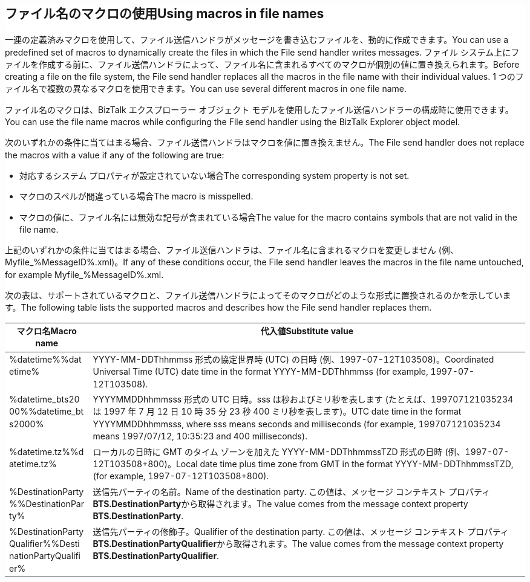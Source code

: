 ## <a name="using-macros-in-file-names"></a><span data-ttu-id="2c892-141">ファイル名のマクロの使用</span><span class="sxs-lookup"><span data-stu-id="2c892-141">Using macros in file names</span></span>

<span data-ttu-id="2c892-142">一連の定義済みマクロを使用して、ファイル送信ハンドラがメッセージを書き込むファイルを、動的に作成できます。</span><span class="sxs-lookup"><span data-stu-id="2c892-142">You can use a predefined set of macros to dynamically create the files in which the File send handler writes messages.</span></span> <span data-ttu-id="2c892-143">ファイル システム上にファイルを作成する前に、ファイル送信ハンドラによって、ファイル名に含まれるすべてのマクロが個別の値に置き換えられます。</span><span class="sxs-lookup"><span data-stu-id="2c892-143">Before creating a file on the file system, the File send handler replaces all the macros in the file name with their individual values.</span></span> <span data-ttu-id="2c892-144">1 つのファイル名で複数の異なるマクロを使用できます。</span><span class="sxs-lookup"><span data-stu-id="2c892-144">You can use several different macros in one file name.</span></span>  
  
 <span data-ttu-id="2c892-145">ファイル名のマクロは、BizTalk エクスプローラー オブジェクト モデルを使用したファイル送信ハンドラーの構成時に使用できます。</span><span class="sxs-lookup"><span data-stu-id="2c892-145">You can use the file name macros while configuring the File send handler using the BizTalk Explorer object model.</span></span>  
  
 <span data-ttu-id="2c892-146">次のいずれかの条件に当てはまる場合、ファイル送信ハンドラはマクロを値に置き換えません。</span><span class="sxs-lookup"><span data-stu-id="2c892-146">The File send handler does not replace the macros with a value if any of the following are true:</span></span>  
  
-   <span data-ttu-id="2c892-147">対応するシステム プロパティが設定されていない場合</span><span class="sxs-lookup"><span data-stu-id="2c892-147">The corresponding system property is not set.</span></span>  
  
-   <span data-ttu-id="2c892-148">マクロのスペルが間違っている場合</span><span class="sxs-lookup"><span data-stu-id="2c892-148">The macro is misspelled.</span></span>  
  
-   <span data-ttu-id="2c892-149">マクロの値に、ファイル名には無効な記号が含まれている場合</span><span class="sxs-lookup"><span data-stu-id="2c892-149">The value for the macro contains symbols that are not valid in the file name.</span></span>  
  
 <span data-ttu-id="2c892-150">上記のいずれかの条件に当てはまる場合、ファイル送信ハンドラは、ファイル名に含まれるマクロを変更しません (例、Myfile_%MessageID%.xml)。</span><span class="sxs-lookup"><span data-stu-id="2c892-150">If any of these conditions occur, the File send handler leaves the macros in the file name untouched, for example Myfile_%MessageID%.xml.</span></span>  
  
 <span data-ttu-id="2c892-151">次の表は、サポートされているマクロと、ファイル送信ハンドラによってそのマクロがどのような形式に置換されるのかを示しています。</span><span class="sxs-lookup"><span data-stu-id="2c892-151">The following table lists the supported macros and describes how the File send handler replaces them.</span></span>  
  
|<span data-ttu-id="2c892-152">マクロ名</span><span class="sxs-lookup"><span data-stu-id="2c892-152">Macro name</span></span>|<span data-ttu-id="2c892-153">代入値</span><span class="sxs-lookup"><span data-stu-id="2c892-153">Substitute value</span></span>|  
|----------------|----------------------|  
|<span data-ttu-id="2c892-154">%datetime%</span><span class="sxs-lookup"><span data-stu-id="2c892-154">%datetime%</span></span>|<span data-ttu-id="2c892-155">YYYY-MM-DDThhmmss 形式の協定世界時 (UTC) の日時 (例、1997-07-12T103508)。</span><span class="sxs-lookup"><span data-stu-id="2c892-155">Coordinated Universal Time (UTC) date time in the format YYYY-MM-DDThhmmss (for example, 1997-07-12T103508).</span></span>|  
|<span data-ttu-id="2c892-156">%datetime_bts2000%</span><span class="sxs-lookup"><span data-stu-id="2c892-156">%datetime_bts2000%</span></span>|<span data-ttu-id="2c892-157">YYYYMMDDhhmmsss 形式の UTC 日時。sss は秒およびミリ秒を表します (たとえば、199707121035234 は 1997 年 7 月 12 日 10 時 35 分 23 秒 400 ミリ秒を表します)。</span><span class="sxs-lookup"><span data-stu-id="2c892-157">UTC date time in the format YYYYMMDDhhmmsss, where sss means seconds and milliseconds (for example, 199707121035234 means 1997/07/12, 10:35:23 and 400 milliseconds).</span></span>|  
|<span data-ttu-id="2c892-158">%datetime.tz%</span><span class="sxs-lookup"><span data-stu-id="2c892-158">%datetime.tz%</span></span>|<span data-ttu-id="2c892-159">ローカルの日時に GMT のタイム ゾーンを加えた YYYY-MM-DDThhmmssTZD 形式の日時 (例、1997-07-12T103508+800)。</span><span class="sxs-lookup"><span data-stu-id="2c892-159">Local date time plus time zone from GMT in the format YYYY-MM-DDThhmmssTZD, (for example, 1997-07-12T103508+800).</span></span>|  
|<span data-ttu-id="2c892-160">%DestinationParty%</span><span class="sxs-lookup"><span data-stu-id="2c892-160">%DestinationParty%</span></span>|<span data-ttu-id="2c892-161">送信先パーティの名前。</span><span class="sxs-lookup"><span data-stu-id="2c892-161">Name of the destination party.</span></span> <span data-ttu-id="2c892-162">この値は、メッセージ コンテキスト プロパティ **BTS.DestinationParty**から取得されます。</span><span class="sxs-lookup"><span data-stu-id="2c892-162">The value comes from the message context property **BTS.DestinationParty**.</span></span>|  
|<span data-ttu-id="2c892-163">%DestinationPartyQualifier%</span><span class="sxs-lookup"><span data-stu-id="2c892-163">%DestinationPartyQualifier%</span></span>|<span data-ttu-id="2c892-164">送信先パーティの修飾子。</span><span class="sxs-lookup"><span data-stu-id="2c892-164">Qualifier of the destination party.</span></span> <span data-ttu-id="2c892-165">この値は、メッセージ コンテキスト プロパティ **BTS.DestinationPartyQualifier**から取得されます。</span><span class="sxs-lookup"><span data-stu-id="2c892-165">The value comes from the message context property **BTS.DestinationPartyQualifier**.</span></span>|  